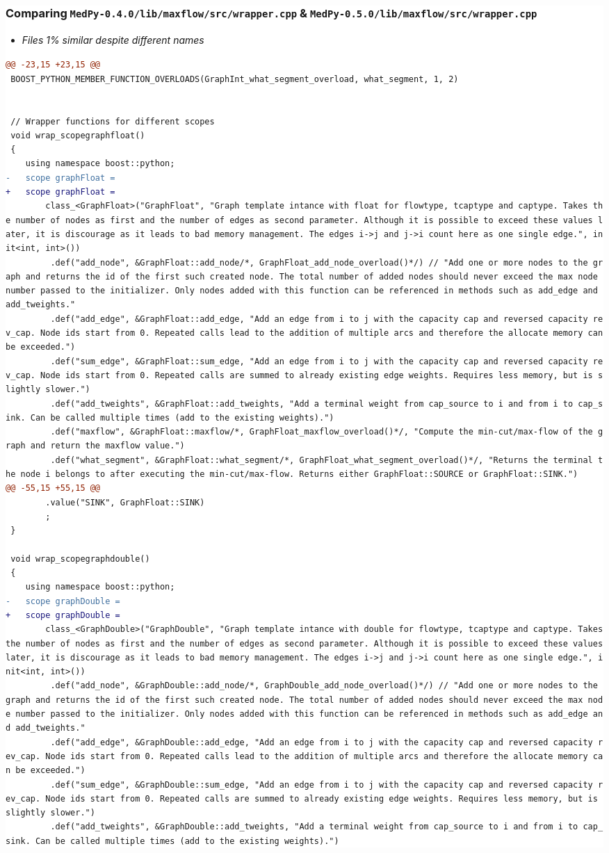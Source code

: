 ### Comparing `MedPy-0.4.0/lib/maxflow/src/wrapper.cpp` & `MedPy-0.5.0/lib/maxflow/src/wrapper.cpp`

 * *Files 1% similar despite different names*

```diff
@@ -23,15 +23,15 @@
 BOOST_PYTHON_MEMBER_FUNCTION_OVERLOADS(GraphInt_what_segment_overload, what_segment, 1, 2)
 
 
 // Wrapper functions for different scopes
 void wrap_scopegraphfloat()
 {
 	using namespace boost::python;
-	scope graphFloat = 
+	scope graphFloat =
 		class_<GraphFloat>("GraphFloat", "Graph template intance with float for flowtype, tcaptype and captype. Takes the number of nodes as first and the number of edges as second parameter. Although it is possible to exceed these values later, it is discourage as it leads to bad memory management. The edges i->j and j->i count here as one single edge.", init<int, int>())
         .def("add_node", &GraphFloat::add_node/*, GraphFloat_add_node_overload()*/) // "Add one or more nodes to the graph and returns the id of the first such created node. The total number of added nodes should never exceed the max node number passed to the initializer. Only nodes added with this function can be referenced in methods such as add_edge and add_tweights."
         .def("add_edge", &GraphFloat::add_edge, "Add an edge from i to j with the capacity cap and reversed capacity rev_cap. Node ids start from 0. Repeated calls lead to the addition of multiple arcs and therefore the allocate memory can be exceeded.")
         .def("sum_edge", &GraphFloat::sum_edge, "Add an edge from i to j with the capacity cap and reversed capacity rev_cap. Node ids start from 0. Repeated calls are summed to already existing edge weights. Requires less memory, but is slightly slower.")
         .def("add_tweights", &GraphFloat::add_tweights, "Add a terminal weight from cap_source to i and from i to cap_sink. Can be called multiple times (add to the existing weights).")
         .def("maxflow", &GraphFloat::maxflow/*, GraphFloat_maxflow_overload()*/, "Compute the min-cut/max-flow of the graph and return the maxflow value.")
         .def("what_segment", &GraphFloat::what_segment/*, GraphFloat_what_segment_overload()*/, "Returns the terminal the node i belongs to after executing the min-cut/max-flow. Returns either GraphFloat::SOURCE or GraphFloat::SINK.")
@@ -55,15 +55,15 @@
 		.value("SINK", GraphFloat::SINK)
 		;
 }
 
 void wrap_scopegraphdouble()
 {
 	using namespace boost::python;
-	scope graphDouble = 
+	scope graphDouble =
 		class_<GraphDouble>("GraphDouble", "Graph template intance with double for flowtype, tcaptype and captype. Takes the number of nodes as first and the number of edges as second parameter. Although it is possible to exceed these values later, it is discourage as it leads to bad memory management. The edges i->j and j->i count here as one single edge.", init<int, int>())
         .def("add_node", &GraphDouble::add_node/*, GraphDouble_add_node_overload()*/) // "Add one or more nodes to the graph and returns the id of the first such created node. The total number of added nodes should never exceed the max node number passed to the initializer. Only nodes added with this function can be referenced in methods such as add_edge and add_tweights."
         .def("add_edge", &GraphDouble::add_edge, "Add an edge from i to j with the capacity cap and reversed capacity rev_cap. Node ids start from 0. Repeated calls lead to the addition of multiple arcs and therefore the allocate memory can be exceeded.")
         .def("sum_edge", &GraphDouble::sum_edge, "Add an edge from i to j with the capacity cap and reversed capacity rev_cap. Node ids start from 0. Repeated calls are summed to already existing edge weights. Requires less memory, but is slightly slower.")
         .def("add_tweights", &GraphDouble::add_tweights, "Add a terminal weight from cap_source to i and from i to cap_sink. Can be called multiple times (add to the existing weights).")
```